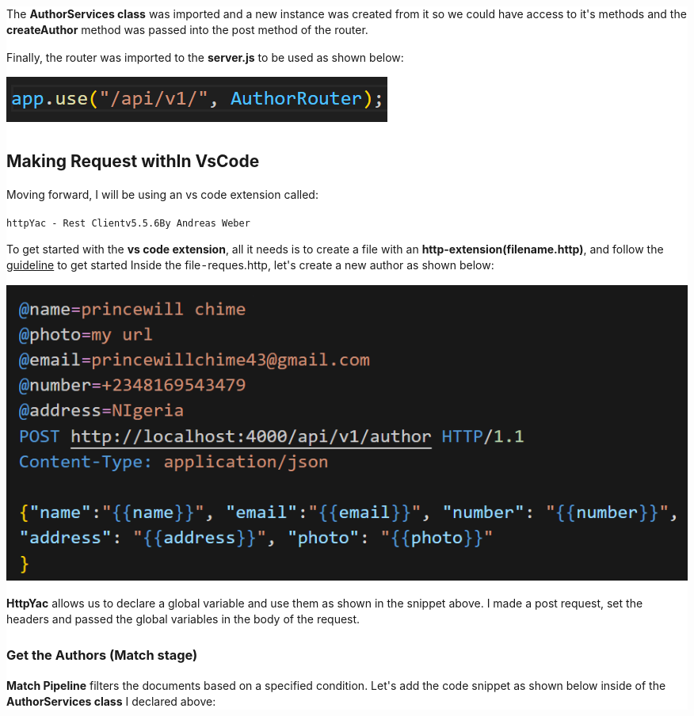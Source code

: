 The **AuthorServices class** was imported and a new instance was created from it so we could have access to it's methods and the **createAuthor** method was passed into the post method of the router.

Finally, the router was imported to the **server.js** to be used as shown below:

![using author router](image-7.png)

## Making Request withIn VsCode

Moving forward, I will be using an vs code extension called:

    httpYac - Rest Clientv5.5.6By Andreas Weber

To get started with the **vs code extension**, all it needs is to create a file with an **http-extension(filename.http)**, and follow the [guideline](https://medium.com/r/?url=https%3A%2F%2Fmarketplace.visualstudio.com%2Fitems%3FitemName%3Danweber.vscode-httpyac) to get started
Inside the file - reques.http, let's create a new author as shown below:

![create author request](image-8.png)

**HttpYac** allows us to declare a global variable and use them as shown in the snippet above. I made a post request, set the headers and passed the global variables in the body of the request.

### Get the Authors (Match stage)

**Match Pipeline** filters the documents based on a specified condition. Let's add the code snippet as shown below inside of the **AuthorServices class** I declared above:
